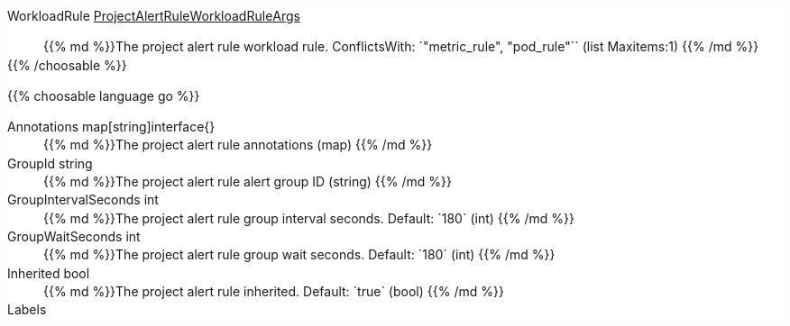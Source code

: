 <a href="#state_workloadrule_csharp" style="color: inherit; text-decoration: inherit;">Workload<wbr>Rule</a>
</span>
        <span class="property-indicator"></span>
        <span class="property-type"><a href="#projectalertruleworkloadrule">Project<wbr>Alert<wbr>Rule<wbr>Workload<wbr>Rule<wbr>Args</a></span>
    </dt>
    <dd>{{% md %}}The project alert rule workload rule. ConflictsWith: `"metric_rule", "pod_rule"`` (list Maxitems:1)
{{% /md %}}</dd></dl>
{{% /choosable %}}

{{% choosable language go %}}
<dl class="resources-properties"><dt class="property-optional"
            title="Optional">
        <span id="state_annotations_go">
<a href="#state_annotations_go" style="color: inherit; text-decoration: inherit;">Annotations</a>
</span>
        <span class="property-indicator"></span>
        <span class="property-type">map[string]interface{}</span>
    </dt>
    <dd>{{% md %}}The project alert rule annotations (map)
{{% /md %}}</dd><dt class="property-optional"
            title="Optional">
        <span id="state_groupid_go">
<a href="#state_groupid_go" style="color: inherit; text-decoration: inherit;">Group<wbr>Id</a>
</span>
        <span class="property-indicator"></span>
        <span class="property-type">string</span>
    </dt>
    <dd>{{% md %}}The project alert rule alert group ID (string)
{{% /md %}}</dd><dt class="property-optional"
            title="Optional">
        <span id="state_groupintervalseconds_go">
<a href="#state_groupintervalseconds_go" style="color: inherit; text-decoration: inherit;">Group<wbr>Interval<wbr>Seconds</a>
</span>
        <span class="property-indicator"></span>
        <span class="property-type">int</span>
    </dt>
    <dd>{{% md %}}The project alert rule group interval seconds. Default: `180` (int)
{{% /md %}}</dd><dt class="property-optional"
            title="Optional">
        <span id="state_groupwaitseconds_go">
<a href="#state_groupwaitseconds_go" style="color: inherit; text-decoration: inherit;">Group<wbr>Wait<wbr>Seconds</a>
</span>
        <span class="property-indicator"></span>
        <span class="property-type">int</span>
    </dt>
    <dd>{{% md %}}The project alert rule group wait seconds. Default: `180` (int)
{{% /md %}}</dd><dt class="property-optional"
            title="Optional">
        <span id="state_inherited_go">
<a href="#state_inherited_go" style="color: inherit; text-decoration: inherit;">Inherited</a>
</span>
        <span class="property-indicator"></span>
        <span class="property-type">bool</span>
    </dt>
    <dd>{{% md %}}The project alert rule inherited. Default: `true` (bool)
{{% /md %}}</dd><dt class="property-optional"
            title="Optional">
        <span id="state_labels_go">
<a href="#state_labels_go" style="color: inherit; text-decoration: inherit;">Labels</a>